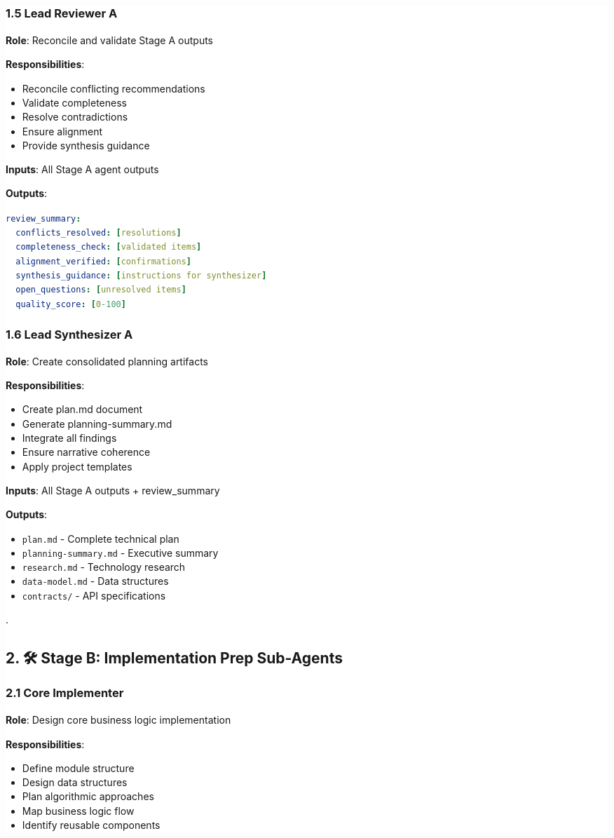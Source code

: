### 1.5 Lead Reviewer A

**Role**: Reconcile and validate Stage A outputs

**Responsibilities**:
- Reconcile conflicting recommendations
- Validate completeness
- Resolve contradictions
- Ensure alignment
- Provide synthesis guidance

**Inputs**: All Stage A agent outputs

**Outputs**:
```yaml
review_summary:
  conflicts_resolved: [resolutions]
  completeness_check: [validated items]
  alignment_verified: [confirmations]
  synthesis_guidance: [instructions for synthesizer]
  open_questions: [unresolved items]
  quality_score: [0-100]
```

### 1.6 Lead Synthesizer A

**Role**: Create consolidated planning artifacts

**Responsibilities**:
- Create plan.md document
- Generate planning-summary.md
- Integrate all findings
- Ensure narrative coherence
- Apply project templates

**Inputs**: All Stage A outputs + review_summary

**Outputs**:
- `plan.md` - Complete technical plan
- `planning-summary.md` - Executive summary
- `research.md` - Technology research
- `data-model.md` - Data structures
- `contracts/` - API specifications

.

## 2. 🛠️ Stage B: Implementation Prep Sub-Agents

### 2.1 Core Implementer

**Role**: Design core business logic implementation

**Responsibilities**:
- Define module structure
- Design data structures
- Plan algorithmic approaches
- Map business logic flow
- Identify reusable components
